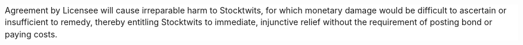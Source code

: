 Agreement by Licensee will cause irreparable harm to Stocktwits, for which monetary damage would be difficult to
ascertain or insufficient to remedy, thereby entitling Stocktwits to immediate, injunctive relief without the
requirement of posting bond or paying costs.